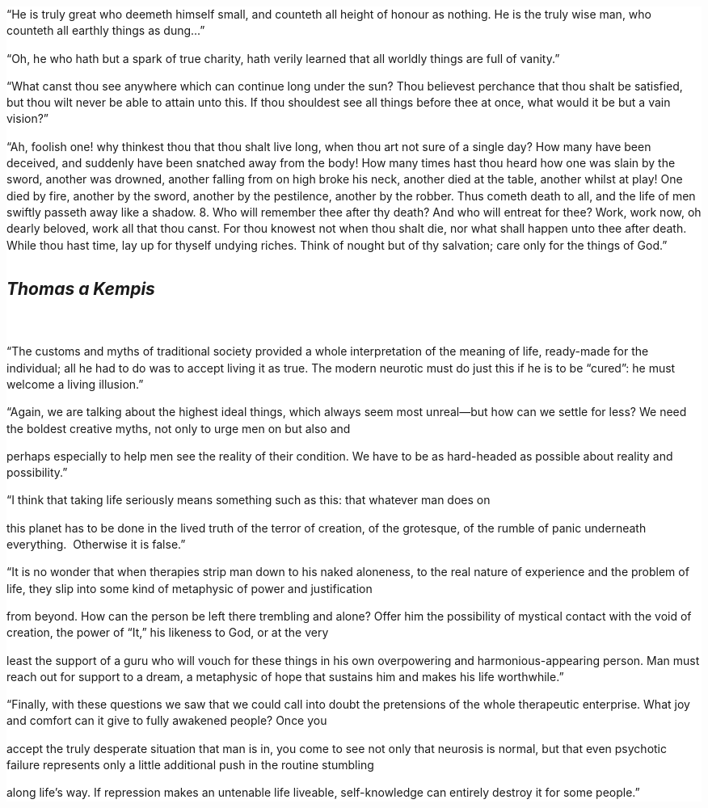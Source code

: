 “He is truly great who deemeth himself small, and counteth all height of honour as nothing. He is the truly wise man, who counteth all earthly things as dung...”

“Oh, he who hath but a spark of true charity, hath verily learned that all worldly things are full of vanity.”

“What canst thou see anywhere which can continue long under the sun? Thou believest perchance that thou shalt be satisfied, but thou wilt never be able to attain unto this. If thou shouldest see all things before thee at once, what would it be but a vain vision?”

“Ah, foolish one! why thinkest thou that thou shalt live long, when thou art not sure of a single day? How many have been deceived, and suddenly have been snatched away from the body! How many times hast thou heard how one was slain by the sword, another was drowned, another falling from on high broke his neck, another died at the table, another whilst at play! One died by fire, another by the sword, another by the pestilence, another by the robber. Thus cometh death to all, and the life of men swiftly passeth away like a shadow. 8. Who will remember thee after thy death? And who will entreat for thee? Work, work now, oh dearly beloved, work all that thou canst. For thou knowest not when thou shalt die, nor what shall happen unto thee after death. While thou hast time, lay up for thyself undying riches. Think of nought but of thy salvation; care only for the things of God.”

## _Thomas a Kempis_

&nbsp;

“The customs and myths of traditional society provided a whole interpretation of the meaning of life, ready-made for the individual; all he had to do was to accept living it as true. The modern neurotic must do just this if he is to be “cured”: he must welcome a living illusion.”&nbsp;

“Again, we are talking about the highest ideal things, which always seem most unreal—but how can we settle for less? We need the boldest creative myths, not only to urge men on but also and

perhaps especially to help men see the reality of their condition. We have to be as hard-headed as possible about reality and possibility.”&nbsp;

“I think that taking life seriously means something such as this: that whatever man does on

this planet has to be done in the lived truth of the terror of creation, of the grotesque, of the rumble of panic underneath everything.&nbsp; Otherwise it is false.”&nbsp;

“It is no wonder that when therapies strip man down to his naked aloneness, to the real nature of experience and the problem of life, they slip into some kind of metaphysic of power and justification

from beyond. How can the person be left there trembling and alone? Offer him the possibility of mystical contact with the void of creation, the power of “It,” his likeness to God, or at the very

least the support of a guru who will vouch for these things in his own overpowering and harmonious-appearing person. Man must reach out for support to a dream, a metaphysic of hope that sustains him and makes his life worthwhile.”

“Finally, with these questions we saw that we could call into doubt the pretensions of the whole therapeutic enterprise. What joy and comfort can it give to fully awakened people? Once you

accept the truly desperate situation that man is in, you come to see not only that neurosis is normal, but that even psychotic failure represents only a little additional push in the routine stumbling

along life’s way. If repression makes an untenable life liveable, self-knowledge can entirely destroy it for some people.”
